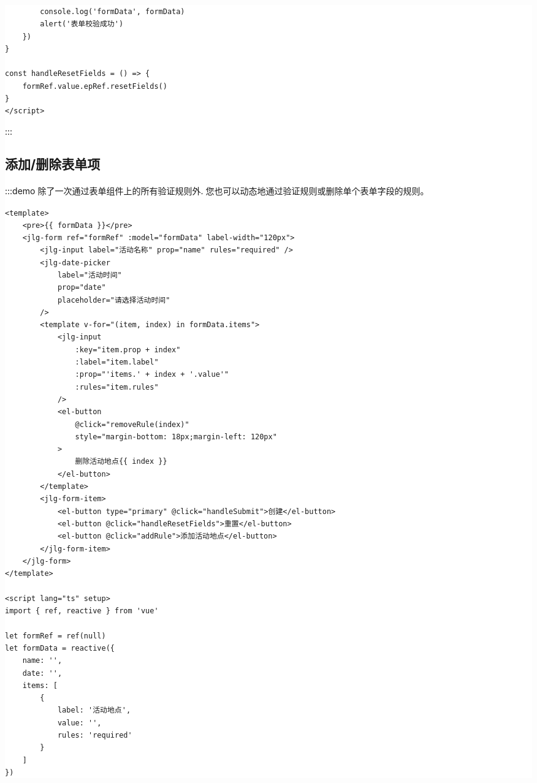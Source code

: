 ```vue
		console.log('formData', formData)
		alert('表单校验成功')
	})
}

const handleResetFields = () => {
	formRef.value.epRef.resetFields()
}
</script>
```

:::

## 添加/删除表单项

:::demo 除了一次通过表单组件上的所有验证规则外. 您也可以动态地通过验证规则或删除单个表单字段的规则。

```vue
<template>
	<pre>{{ formData }}</pre>
	<jlg-form ref="formRef" :model="formData" label-width="120px">
		<jlg-input label="活动名称" prop="name" rules="required" />
		<jlg-date-picker
			label="活动时间"
			prop="date"
			placeholder="请选择活动时间"
		/>
		<template v-for="(item, index) in formData.items">
			<jlg-input
				:key="item.prop + index"
				:label="item.label"
                :prop="'items.' + index + '.value'"
				:rules="item.rules"
			/>
			<el-button
				@click="removeRule(index)"
				style="margin-bottom: 18px;margin-left: 120px"
			>
				删除活动地点{{ index }}
			</el-button>
		</template>
		<jlg-form-item>
			<el-button type="primary" @click="handleSubmit">创建</el-button>
			<el-button @click="handleResetFields">重置</el-button>
			<el-button @click="addRule">添加活动地点</el-button>
		</jlg-form-item>
	</jlg-form>
</template>

<script lang="ts" setup>
import { ref, reactive } from 'vue'

let formRef = ref(null)
let formData = reactive({
	name: '',
	date: '',
	items: [
		{
			label: '活动地点',
			value: '',
			rules: 'required'
		}
	]
})
```
